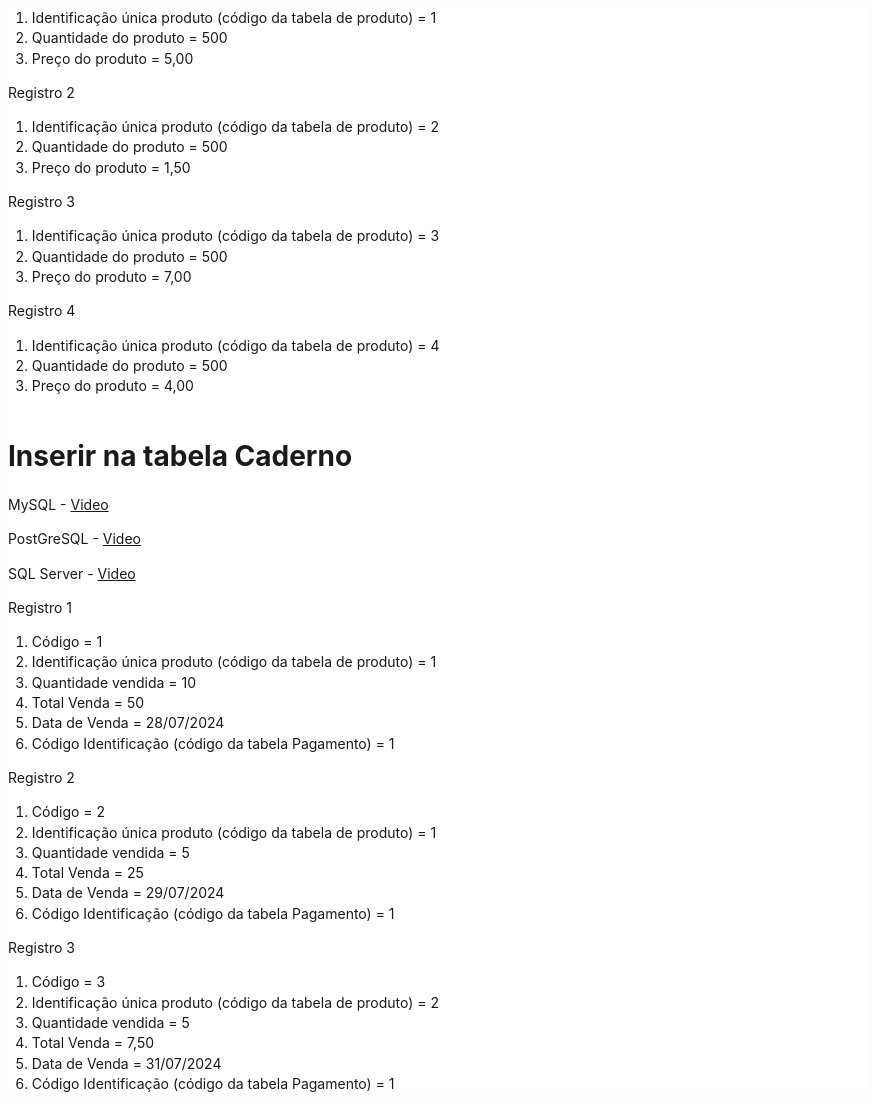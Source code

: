1.	Identificação única produto (código da tabela de produto) = 1
2.	Quantidade do produto = 500
3.	Preço do produto = 5,00

Registro 2

1.	Identificação única produto (código da tabela de produto) = 2
2.	Quantidade do produto = 500
3.	Preço do produto = 1,50

Registro 3

1.	Identificação única produto (código da tabela de produto) = 3
2.	Quantidade do produto = 500
3.	Preço do produto = 7,00

Registro 4

1.	Identificação única produto (código da tabela de produto) = 4
2.	Quantidade do produto = 500
3.	Preço do produto = 4,00

# Inserir na tabela Caderno

MySQL - [Video](https://youtu.be/Uj0xdMuwB6Q)

PostGreSQL - [Video](https://youtu.be/1C0yadCGxhI)

SQL Server - [Video](https://youtu.be/E0oTVqRLIj8)

Registro 1

1.	Código = 1
2.	Identificação única produto (código da tabela de produto) = 1
3.	Quantidade vendida = 10
4.	Total Venda = 50
5.	Data de Venda = 28/07/2024
6.	Código Identificação (código da tabela Pagamento) = 1

Registro 2

1.	Código = 2
2.	Identificação única produto (código da tabela de produto) = 1
3.	Quantidade vendida = 5
4.	Total Venda = 25
5.	Data de Venda = 29/07/2024
6.	Código Identificação (código da tabela Pagamento) = 1

Registro 3

1.	Código = 3
2.	Identificação única produto (código da tabela de produto) = 2
3.	Quantidade vendida = 5
4.	Total Venda = 7,50
5.	Data de Venda = 31/07/2024
6.	Código Identificação (código da tabela Pagamento) = 1
